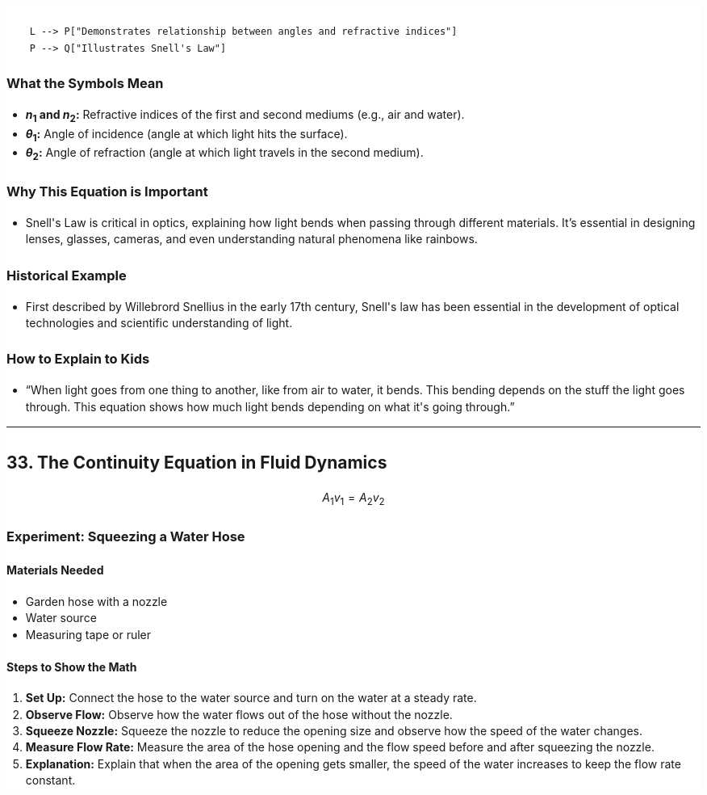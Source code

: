 ```mermaid
    
    L --> P["Demonstrates relationship between angles and refractive indices"]
    P --> Q["Illustrates Snell's Law"]
```

### What the Symbols Mean

- **$n_1$ and $n_2$:** Refractive indices of the first and second mediums (e.g., air and water).
- **$\theta_1$:** Angle of incidence (angle at which light hits the surface).
- **$\theta_2$:** Angle of refraction (angle at which light travels in the second medium).

### Why This Equation is Important

- Snell's Law is critical in optics, explaining how light bends when passing through different materials. It’s essential in designing lenses, glasses, cameras, and even understanding natural phenomena like rainbows.

### Historical Example

- First described by Willebrord Snellius in the early 17th century, Snell's law has been essential in the development of optical technologies and scientific understanding of light.

### How to Explain to Kids

- “When light goes from one thing to another, like from air to water, it bends. This bending depends on the stuff the light goes through. This equation shows how much light bends depending on what it's going through.”

---

## 33. The Continuity Equation in Fluid Dynamics

$$
A_1v_1 = A_2v_2
$$

### Experiment: Squeezing a Water Hose

#### Materials Needed

- Garden hose with a nozzle
- Water source
- Measuring tape or ruler

#### Steps to Show the Math

1. **Set Up:** Connect the hose to the water source and turn on the water at a steady rate.
2. **Observe Flow:** Observe how the water flows out of the hose without the nozzle.
3. **Squeeze Nozzle:** Squeeze the nozzle to reduce the opening size and observe how the speed of the water changes.
4. **Measure Flow Rate:** Measure the area of the hose opening and the flow speed before and after squeezing the nozzle.
5. **Explanation:** Explain that when the area of the opening gets smaller, the speed of the water increases to keep the flow rate constant.
